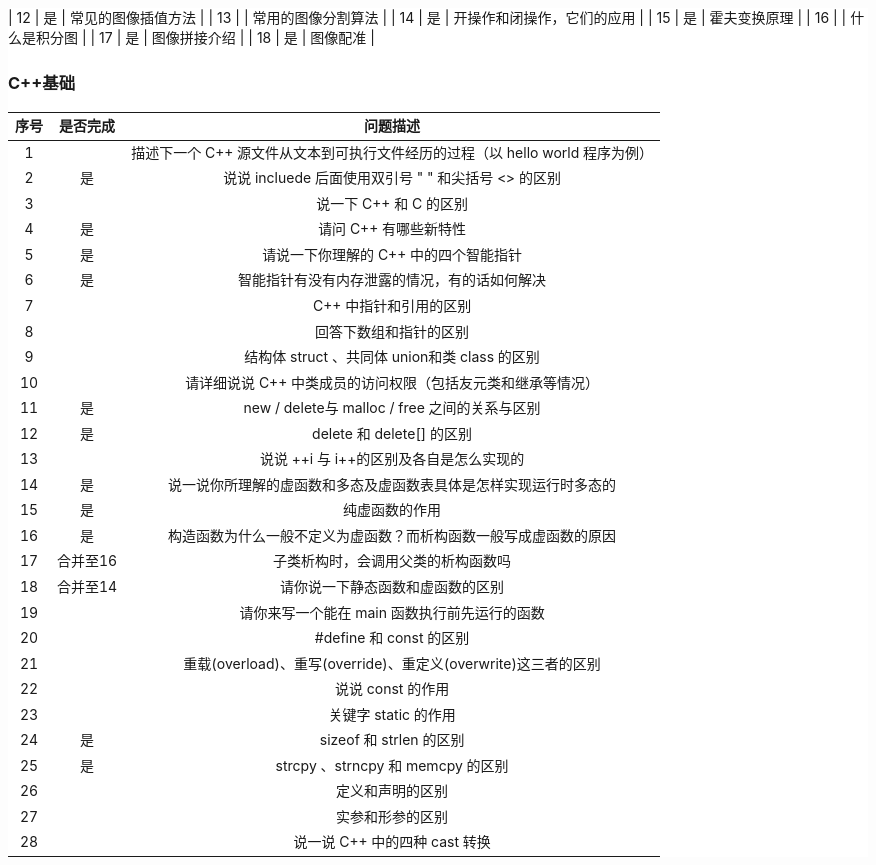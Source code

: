 |  12  |    是    |           常见的图像插值方法           |
|  13  |          |           常用的图像分割算法           |
|  14  |    是    |       开操作和闭操作，它们的应用       |
|  15  |    是    |              霍夫变换原理              |
|  16  |          |              什么是积分图              |
|  17  |    是    |              图像拼接介绍              |
|  18  |    是    |                图像配准                |

### C++基础
| 序号 | 是否完成 |                           问题描述                           |
| :--: | :------: | :----------------------------------------------------------: |
|  1   |          | 描述下一个 C++ 源文件从文本到可执行文件经历的过程（以 hello world 程序为例） |
|  2   |    是    |     说说 incluede 后面使用双引号 " " 和尖括号 <> 的区别      |
|  3   |          |                    说一下 C++ 和 C 的区别                    |
|  4   |    是    |                    请问 C++ 有哪些新特性                     |
|  5   |    是    |            请说一下你理解的 C++ 中的四个智能指针             |
|  6   |    是    |         智能指针有没有内存泄露的情况，有的话如何解决         |
|  7   |          |                    C++ 中指针和引用的区别                    |
|  8   |          |                    回答下数组和指针的区别                    |
|  9   |          |        结构体 struct 、共同体 union和类 class 的区别         |
|  10  |          | 请详细说说 C++ 中类成员的访问权限（包括友元类和继承等情况）  |
|  11  |    是    |        new / delete与 malloc / free 之间的关系与区别         |
|  12  |    是    |                  delete 和 delete[] 的区别                   |
|  13  |          |           说说 ++i 与 i++的区别及各自是怎么实现的            |
|  14  |    是    | 说一说你所理解的虚函数和多态及虚函数表具体是怎样实现运行时多态的 |
|  15  |    是    |                        纯虚函数的作用                        |
|  16  |    是    | 构造函数为什么一般不定义为虚函数？而析构函数一般写成虚函数的原因 |
|  17  | 合并至16 |              子类析构时，会调用父类的析构函数吗              |
|  18  | 合并至14 |               请你说一下静态函数和虚函数的区别               |
|  19  |          |         请你来写一个能在 main 函数执行前先运行的函数         |
|  20  |          |                   #define 和 const 的区别                    |
|  21  |          | 重载(overload)、重写(override)、重定义(overwrite)这三者的区别 |
|  22  |          |                      说说 const 的作用                       |
|  23  |          |                     关键字 static 的作用                     |
|  24  |    是    |                   sizeof 和 strlen 的区别                    |
|  25  |    是    |              strcpy 、strncpy 和 memcpy 的区别               |
|  26  |          |                       定义和声明的区别                       |
|  27  |          |                       实参和形参的区别                       |
|  28  |          |                说一说 C++ 中的四种 cast 转换                 |